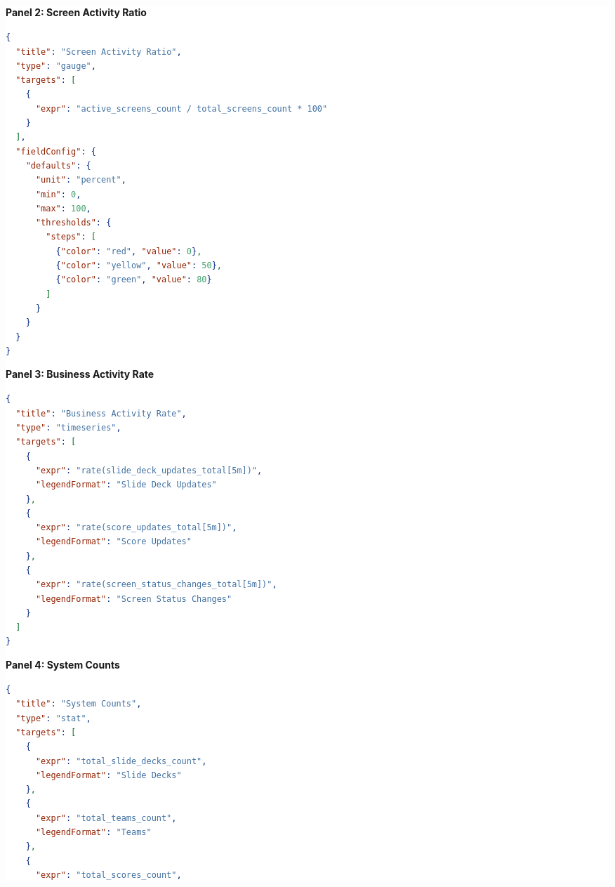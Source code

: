 **Panel 2: Screen Activity Ratio**
```json
{
  "title": "Screen Activity Ratio",
  "type": "gauge",
  "targets": [
    {
      "expr": "active_screens_count / total_screens_count * 100"
    }
  ],
  "fieldConfig": {
    "defaults": {
      "unit": "percent",
      "min": 0,
      "max": 100,
      "thresholds": {
        "steps": [
          {"color": "red", "value": 0},
          {"color": "yellow", "value": 50},
          {"color": "green", "value": 80}
        ]
      }
    }
  }
}
```

**Panel 3: Business Activity Rate**
```json
{
  "title": "Business Activity Rate",
  "type": "timeseries",
  "targets": [
    {
      "expr": "rate(slide_deck_updates_total[5m])",
      "legendFormat": "Slide Deck Updates"
    },
    {
      "expr": "rate(score_updates_total[5m])",
      "legendFormat": "Score Updates"
    },
    {
      "expr": "rate(screen_status_changes_total[5m])",
      "legendFormat": "Screen Status Changes"
    }
  ]
}
```

**Panel 4: System Counts**
```json
{
  "title": "System Counts",
  "type": "stat",
  "targets": [
    {
      "expr": "total_slide_decks_count",
      "legendFormat": "Slide Decks"
    },
    {
      "expr": "total_teams_count",
      "legendFormat": "Teams"
    },
    {
      "expr": "total_scores_count",
```